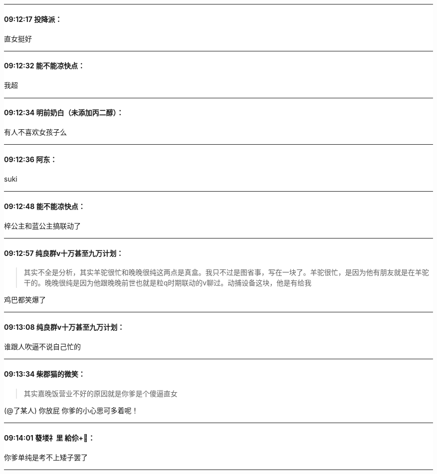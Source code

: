 *****

#### 09:12:17  投降派：

直女挺好

*****

#### 09:12:32  能不能凉快点：

我超

*****

#### 09:12:34  明前奶白（未添加丙二醇）：

有人不喜欢女孩子么

*****

#### 09:12:36  阿东：

suki

*****

#### 09:12:48  能不能凉快点：

梓公主和蓝公主搞联动了

*****

#### 09:12:57  纯良群v十万甚至九万计划：

<blockquote>其实不全是分析，其实羊驼很忙和晚晚很纯这两点是真盒。我只不过是图省事，写在一块了。羊驼很忙，是因为他有朋友就是在羊驼干的。晚晚很纯是因为他跟晚晚前世也就是粒q时期联动的v聊过。动捕设备这块，他是有给我</blockquote>
 鸡巴都笑爆了

*****

#### 09:13:08  纯良群v十万甚至九万计划：

谁跟人吹逼不说自己忙的

*****

#### 09:13:34  柴郡猫的微笑：

<blockquote>其实嘉晚饭营业不好的原因就是你爹是个傻逼直女</blockquote>
 (@了某人)  你放屁 你爹的小心思可多着呢！

*****

#### 09:14:01  蕟𪣻礻里 給伱+🦢：

你爹单纯是考不上矮子罢了

*****

